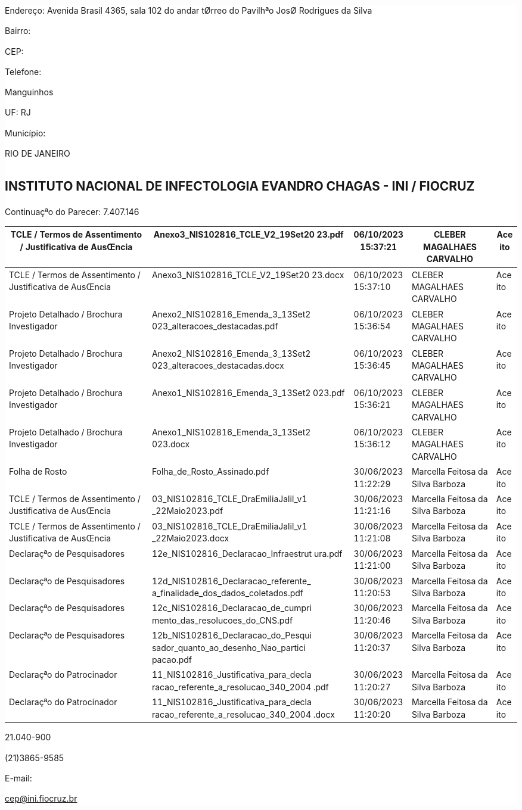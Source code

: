 Endereço: Avenida Brasil 4365, sala 102 do andar tØrreo do Pavilhªo JosØ Rodrigues da Silva

Bairro:

CEP:

Telefone:

Manguinhos

UF: RJ

Município:

RIO DE JANEIRO

## INSTITUTO NACIONAL DE INFECTOLOGIA EVANDRO CHAGAS - INI / FIOCRUZ



Continuaçªo do Parecer: 7.407.146

| TCLE / Termos de Assentimento / Justificativa de AusŒncia   | Anexo3_NIS102816_TCLE_V2_19Set20 23.pdf                                          | 06/10/2023 15:37:21   | CLEBER MAGALHAES CARVALHO         | Aceito   |
|-------------------------------------------------------------|----------------------------------------------------------------------------------|-----------------------|-----------------------------------|----------|
| TCLE / Termos de Assentimento / Justificativa de AusŒncia   | Anexo3_NIS102816_TCLE_V2_19Set20 23.docx                                         | 06/10/2023 15:37:10   | CLEBER MAGALHAES CARVALHO         | Aceito   |
| Projeto Detalhado / Brochura Investigador                   | Anexo2_NIS102816_Emenda_3_13Set2 023_alteracoes_destacadas.pdf                   | 06/10/2023 15:36:54   | CLEBER MAGALHAES CARVALHO         | Aceito   |
| Projeto Detalhado / Brochura Investigador                   | Anexo2_NIS102816_Emenda_3_13Set2 023_alteracoes_destacadas.docx                  | 06/10/2023 15:36:45   | CLEBER MAGALHAES CARVALHO         | Aceito   |
| Projeto Detalhado / Brochura Investigador                   | Anexo1_NIS102816_Emenda_3_13Set2 023.pdf                                         | 06/10/2023 15:36:21   | CLEBER MAGALHAES CARVALHO         | Aceito   |
| Projeto Detalhado / Brochura Investigador                   | Anexo1_NIS102816_Emenda_3_13Set2 023.docx                                        | 06/10/2023 15:36:12   | CLEBER MAGALHAES CARVALHO         | Aceito   |
| Folha de Rosto                                              | Folha_de_Rosto_Assinado.pdf                                                      | 30/06/2023 11:22:29   | Marcella Feitosa da Silva Barboza | Aceito   |
| TCLE / Termos de Assentimento / Justificativa de AusŒncia   | 03_NIS102816_TCLE_DraEmiliaJalil_v1 _22Maio2023.pdf                              | 30/06/2023 11:21:16   | Marcella Feitosa da Silva Barboza | Aceito   |
| TCLE / Termos de Assentimento / Justificativa de AusŒncia   | 03_NIS102816_TCLE_DraEmiliaJalil_v1 _22Maio2023.docx                             | 30/06/2023 11:21:08   | Marcella Feitosa da Silva Barboza | Aceito   |
| Declaraçªo de Pesquisadores                                 | 12e_NIS102816_Declaracao_Infraestrut ura.pdf                                     | 30/06/2023 11:21:00   | Marcella Feitosa da Silva Barboza | Aceito   |
| Declaraçªo de Pesquisadores                                 | 12d_NIS102816_Declaracao_referente_ a_finalidade_dos_dados_coletados.pdf         | 30/06/2023 11:20:53   | Marcella Feitosa da Silva Barboza | Aceito   |
| Declaraçªo de Pesquisadores                                 | 12c_NIS102816_Declaracao_de_cumpri mento_das_resolucoes_do_CNS.pdf               | 30/06/2023 11:20:46   | Marcella Feitosa da Silva Barboza | Aceito   |
| Declaraçªo de Pesquisadores                                 | 12b_NIS102816_Declaracao_do_Pesqui sador_quanto_ao_desenho_Nao_partici pacao.pdf | 30/06/2023 11:20:37   | Marcella Feitosa da Silva Barboza | Aceito   |
| Declaraçªo do Patrocinador                                  | 11_NIS102816_Justificativa_para_decla racao_referente_a_resolucao_340_2004 .pdf  | 30/06/2023 11:20:27   | Marcella Feitosa da Silva Barboza | Aceito   |
| Declaraçªo do Patrocinador                                  | 11_NIS102816_Justificativa_para_decla racao_referente_a_resolucao_340_2004 .docx | 30/06/2023 11:20:20   | Marcella Feitosa da Silva Barboza | Aceito   |

21.040-900

(21)3865-9585

E-mail:

cep@ini.fiocruz.br
